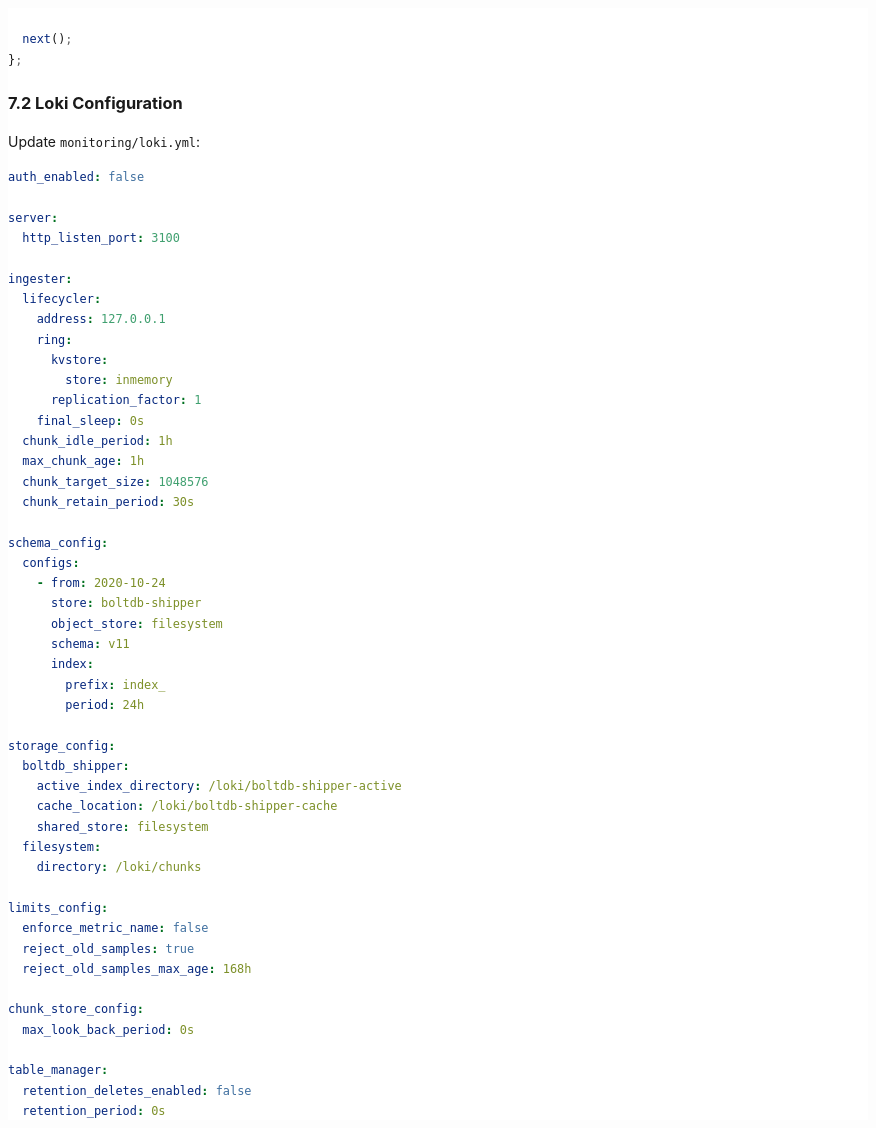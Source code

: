 ```typescript
  
  next();
};
```

### 7.2 Loki Configuration

Update `monitoring/loki.yml`:

```yaml
auth_enabled: false

server:
  http_listen_port: 3100

ingester:
  lifecycler:
    address: 127.0.0.1
    ring:
      kvstore:
        store: inmemory
      replication_factor: 1
    final_sleep: 0s
  chunk_idle_period: 1h
  max_chunk_age: 1h
  chunk_target_size: 1048576
  chunk_retain_period: 30s

schema_config:
  configs:
    - from: 2020-10-24
      store: boltdb-shipper
      object_store: filesystem
      schema: v11
      index:
        prefix: index_
        period: 24h

storage_config:
  boltdb_shipper:
    active_index_directory: /loki/boltdb-shipper-active
    cache_location: /loki/boltdb-shipper-cache
    shared_store: filesystem
  filesystem:
    directory: /loki/chunks

limits_config:
  enforce_metric_name: false
  reject_old_samples: true
  reject_old_samples_max_age: 168h

chunk_store_config:
  max_look_back_period: 0s

table_manager:
  retention_deletes_enabled: false
  retention_period: 0s
```

